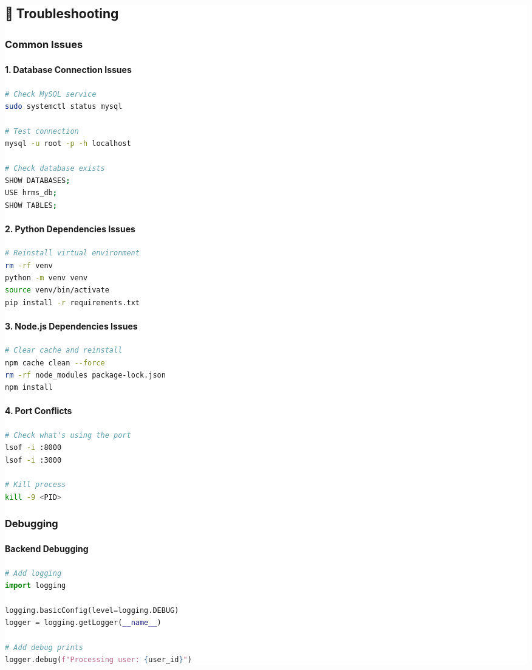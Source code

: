 ## 🔧 Troubleshooting

### Common Issues

#### 1. Database Connection Issues
```bash
# Check MySQL service
sudo systemctl status mysql

# Test connection
mysql -u root -p -h localhost

# Check database exists
SHOW DATABASES;
USE hrms_db;
SHOW TABLES;
```

#### 2. Python Dependencies Issues
```bash
# Reinstall virtual environment
rm -rf venv
python -m venv venv
source venv/bin/activate
pip install -r requirements.txt
```

#### 3. Node.js Dependencies Issues
```bash
# Clear cache and reinstall
npm cache clean --force
rm -rf node_modules package-lock.json
npm install
```

#### 4. Port Conflicts
```bash
# Check what's using the port
lsof -i :8000
lsof -i :3000

# Kill process
kill -9 <PID>
```

### Debugging

#### Backend Debugging
```python
# Add logging
import logging

logging.basicConfig(level=logging.DEBUG)
logger = logging.getLogger(__name__)

# Add debug prints
logger.debug(f"Processing user: {user_id}")
```
